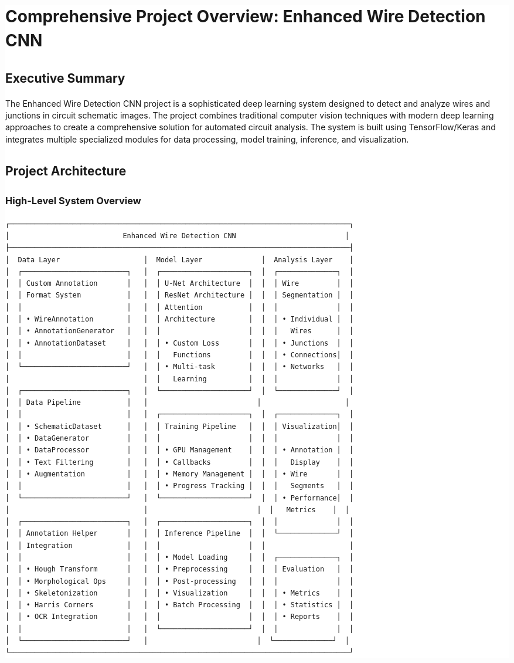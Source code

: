 # Comprehensive Project Overview: Enhanced Wire Detection CNN

## Executive Summary

The Enhanced Wire Detection CNN project is a sophisticated deep learning system designed to detect and analyze wires and junctions in circuit schematic images. The project combines traditional computer vision techniques with modern deep learning approaches to create a comprehensive solution for automated circuit analysis. The system is built using TensorFlow/Keras and integrates multiple specialized modules for data processing, model training, inference, and visualization.

## Project Architecture

### High-Level System Overview

```
┌─────────────────────────────────────────────────────────────────────────────────┐
│                           Enhanced Wire Detection CNN                          │
├─────────────────────────────────────────────────────────────────────────────────┤
│  Data Layer                    │  Model Layer              │  Analysis Layer    │
│  ┌─────────────────────────┐   │  ┌─────────────────────┐  │  ┌──────────────┐  │
│  │ Custom Annotation       │   │  │ U-Net Architecture  │  │  │ Wire         │  │
│  │ Format System           │   │  │ ResNet Architecture │  │  │ Segmentation │  │
│  │                         │   │  │ Attention           │  │  │              │  │
│  │ • WireAnnotation        │   │  │ Architecture        │  │  │ • Individual │  │
│  │ • AnnotationGenerator   │   │  │                     │  │  │   Wires      │  │
│  │ • AnnotationDataset     │   │  │ • Custom Loss       │  │  │ • Junctions  │  │
│  │                         │   │  │   Functions         │  │  │ • Connections│  │
│  └─────────────────────────┘   │  │ • Multi-task        │  │  │ • Networks   │  │
│                                │  │   Learning          │  │  │              │  │
│  ┌─────────────────────────┐   │  └─────────────────────┘  │  └──────────────┘  │
│  │ Data Pipeline           │   │                          │                    │
│  │                         │   │  ┌─────────────────────┐  │  ┌──────────────┐  │
│  │ • SchematicDataset      │   │  │ Training Pipeline   │  │  │ Visualization│  │
│  │ • DataGenerator         │   │  │                     │  │  │              │  │
│  │ • DataProcessor         │   │  │ • GPU Management    │  │  │ • Annotation │  │
│  │ • Text Filtering        │   │  │ • Callbacks         │  │  │   Display    │  │
│  │ • Augmentation          │   │  │ • Memory Management │  │  │ • Wire       │  │
│  │                         │   │  │ • Progress Tracking │  │  │   Segments   │  │
│  └─────────────────────────┘   │  └─────────────────────┘  │  │ • Performance│  │
│                                │                          │  │   Metrics    │  │
│  ┌─────────────────────────┐   │  ┌─────────────────────┐  │  │              │  │
│  │ Annotation Helper       │   │  │ Inference Pipeline  │  │  └──────────────┘  │
│  │ Integration             │   │  │                     │  │                    │
│  │                         │   │  │ • Model Loading     │  │  ┌──────────────┐  │
│  │ • Hough Transform       │   │  │ • Preprocessing     │  │  │ Evaluation   │  │
│  │ • Morphological Ops     │   │  │ • Post-processing   │  │  │              │  │
│  │ • Skeletonization       │   │  │ • Visualization     │  │  │ • Metrics    │  │
│  │ • Harris Corners        │   │  │ • Batch Processing  │  │  │ • Statistics │  │
│  │ • OCR Integration       │   │  │                     │  │  │ • Reports    │  │
│  │                         │   │  └─────────────────────┘  │  │              │  │
│  └─────────────────────────┘   │                          │  └──────────────┘  │
└─────────────────────────────────────────────────────────────────────────────────┘
```
